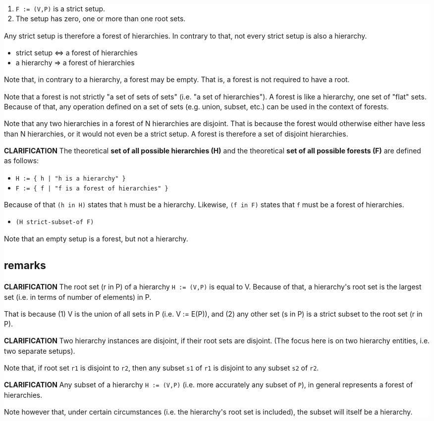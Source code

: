 1. `F := (V,P)` is a strict setup.
2. The setup has zero, one or more than one root sets.

Any strict setup is therefore a forest of hierarchies.
In contrary to that, not every strict setup is also a hierarchy.

* strict setup <=> a forest of hierarchies
* a hierarchy => a forest of hierarchies

Note that, in contrary to a hierarchy, a forest may be empty.
That is, a forest is not required to have a root.

Note that a forest is not strictly "a set of sets of sets" (i.e. "a set of
hierarchies"). A forest is like a hierarchy, one set of "flat" sets. Because
of that, any operation defined on a set of sets (e.g. union, subset, etc.)
can be used in the context of forests.

Note that any two hierarchies in a forest of N hierarchies are disjoint. That
is because the forest would otherwise either have less than N hierarchies, or
it would not even be a strict setup. A forest is therefore a set of disjoint
hierarchies.

**CLARIFICATION**
The theoretical **set of all possible hierarchies (H)** and the theoretical
**set of all possible forests (F)** are defined as follows:

* `H := { h | "h is a hierarchy" }`
* `F := { f | "f is a forest of hierarchies" }`

Because of that `(h in H)` states that `h` must be a hierarchy.
Likewise, `(f in F)` states that `f` must be a forest of hierarchies.

* `(H strict-subset-of F)`

Note that an empty setup is a forest, but not a hierarchy.


## remarks

**CLARIFICATION**
The root set (r in P) of a hierarchy `H := (V,P)` is equal to V. Because
of that, a hierarchy's root set is the largest set (i.e. in terms of number
of elements) in P.

That is because (1) V is the union of all sets in P (i.e. V := E(P)), and
(2) any other set (s in P) is a strict subset to the root set (r in P).

**CLARIFICATION**
Two hierarchy instances are disjoint, if their root sets are disjoint.
(The focus here is on two hierarchy entities, i.e. two separate setups).

Note that, if root set `r1` is disjoint to `r2`,
then any subset `s1` of `r1` is disjoint to any subset `s2` of `r2`.

**CLARIFICATION**
Any subset of a hierarchy `H := (V,P)` (i.e. more accurately any subset
of `P`), in general represents a forest of hierarchies.

Note however that, under certain circumstances (i.e. the hierarchy's
root set is included), the subset will itself be a hierarchy.
